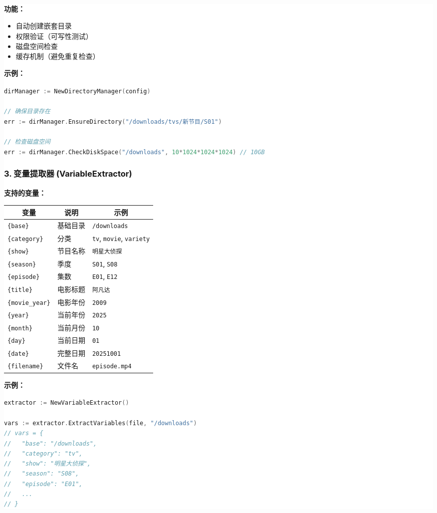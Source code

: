 **功能：**
- 自动创建嵌套目录
- 权限验证（可写性测试）
- 磁盘空间检查
- 缓存机制（避免重复检查）

**示例：**
```go
dirManager := NewDirectoryManager(config)

// 确保目录存在
err := dirManager.EnsureDirectory("/downloads/tvs/新节目/S01")

// 检查磁盘空间
err := dirManager.CheckDiskSpace("/downloads", 10*1024*1024*1024) // 10GB
```

### 3. 变量提取器 (VariableExtractor)

**支持的变量：**

| 变量 | 说明 | 示例 |
|------|------|------|
| `{base}` | 基础目录 | `/downloads` |
| `{category}` | 分类 | `tv`, `movie`, `variety` |
| `{show}` | 节目名称 | `明星大侦探` |
| `{season}` | 季度 | `S01`, `S08` |
| `{episode}` | 集数 | `E01`, `E12` |
| `{title}` | 电影标题 | `阿凡达` |
| `{movie_year}` | 电影年份 | `2009` |
| `{year}` | 当前年份 | `2025` |
| `{month}` | 当前月份 | `10` |
| `{day}` | 当前日期 | `01` |
| `{date}` | 完整日期 | `20251001` |
| `{filename}` | 文件名 | `episode.mp4` |

**示例：**
```go
extractor := NewVariableExtractor()

vars := extractor.ExtractVariables(file, "/downloads")
// vars = {
//   "base": "/downloads",
//   "category": "tv",
//   "show": "明星大侦探",
//   "season": "S08",
//   "episode": "E01",
//   ...
// }
```
